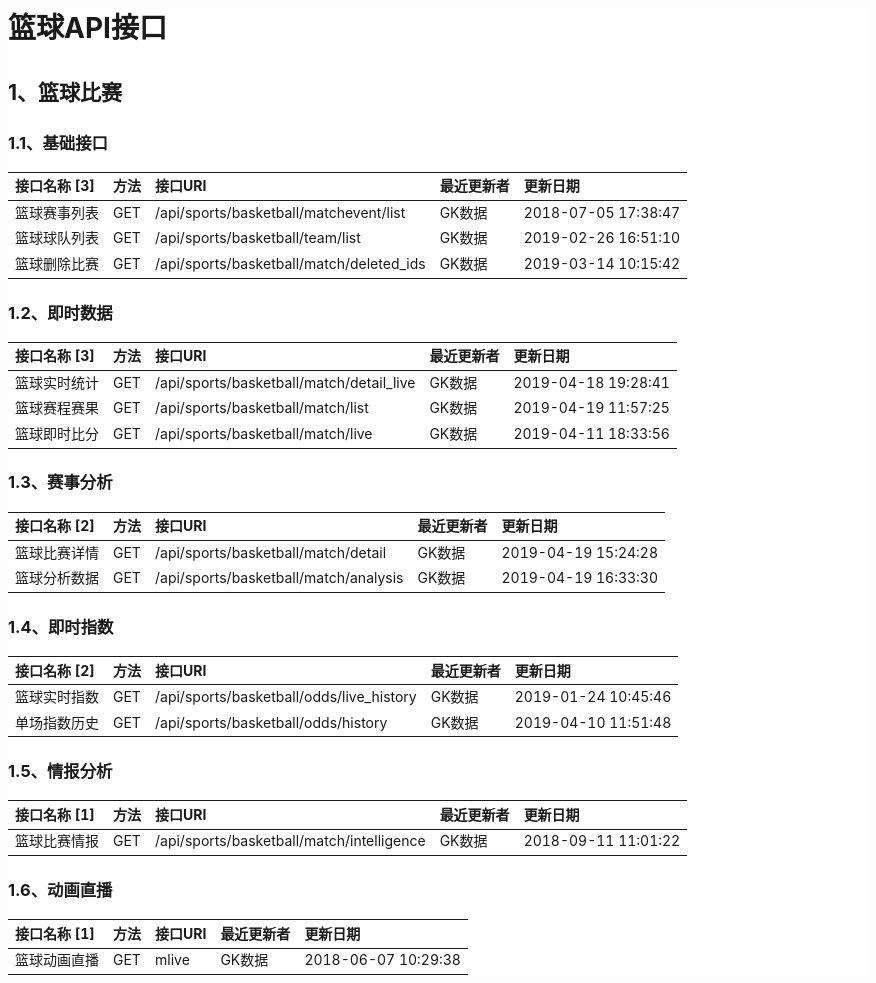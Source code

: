 # 篮球API接口


## 1、篮球比赛
### 1.1、基础接口
| 接口名称 [3] | 方法 |接口URI | 最近更新者 | 更新日期|
| :---------- | :----| :--------------------------- |:--------- |:----------------|
|篮球赛事列表|	GET| /api/sports/basketball/matchevent/list	| GK数据|	2018-07-05 17:38:47|
|篮球球队列表|	GET| /api/sports/basketball/team/list|	 GK数据|	2019-02-26 16:51:10|
|篮球删除比赛|	GET| /api/sports/basketball/match/deleted_ids|	 GK数据|	2019-03-14 10:15:42|

### 1.2、即时数据
| 接口名称 [3] | 方法 |接口URI | 最近更新者 | 更新日期|
| :---------- | :----| :--------------------------- |:--------- |:----------------|
|篮球实时统计|	GET| /api/sports/basketball/match/detail_live|	 GK数据|	2019-04-18 19:28:41|
|篮球赛程赛果|	GET| /api/sports/basketball/match/list|	 GK数据|	2019-04-19 11:57:25|
|篮球即时比分|	GET| /api/sports/basketball/match/live|	 GK数据|	2019-04-11 18:33:56|

### 1.3、赛事分析
| 接口名称 [2] | 方法 |接口URI | 最近更新者 | 更新日期|
| :---------- | :----| :--------------------------- |:--------- |:----------------|
|篮球比赛详情|	GET| /api/sports/basketball/match/detail|	 GK数据|	2019-04-19 15:24:28|
|篮球分析数据|	GET| /api/sports/basketball/match/analysis|	 GK数据|	2019-04-19 16:33:30|

### 1.4、即时指数
| 接口名称 [2] | 方法 |接口URI | 最近更新者 | 更新日期|
| :---------- | :----| :--------------------------- |:--------- |:----------------|
|篮球实时指数|	GET| /api/sports/basketball/odds/live_history|	 GK数据	|2019-01-24 10:45:46|
|单场指数历史|	GET| /api/sports/basketball/odds/history|	 GK数据	|2019-04-10 11:51:48|


### 1.5、情报分析
| 接口名称 [1] | 方法 |接口URI | 最近更新者 | 更新日期|
| :---------- | :----| :--------------------------- |:--------- |:----------------|
|篮球比赛情报|	GET| /api/sports/basketball/match/intelligence|	 GK数据|	2018-09-11 11:01:22|
### 1.6、动画直播
| 接口名称 [1] | 方法 |接口URI | 最近更新者 | 更新日期|
| :---------- | :----| :--------------------------- |:--------- |:----------------|
|篮球动画直播	|GET| mlive|	 GK数据|	2018-06-07 10:29:38|
